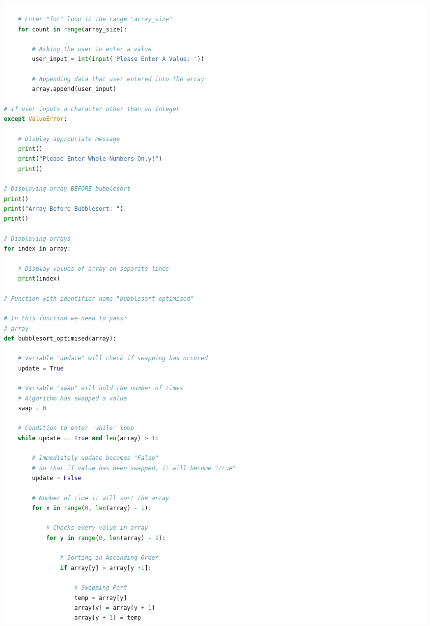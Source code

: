 ```python

    # Enter "for" loop in the range "array_size"
    for count in range(array_size):

        # Asking the user to enter a value
        user_input = int(input("Please Enter A Value: "))

        # Appending data that user entered into the array
        array.append(user_input)

# If user inputs a character other than an Integer
except ValueError:

    # Display appropriate message
    print()
    print("Please Enter Whole Numbers Only!")
    print()

# Displaying array BEFORE bubblesort
print()
print("Array Before Bubblesort: ")
print()

# Displaying arrays
for index in array:

    # Display values of array on separate lines
    print(index)

# Function with identifier name "bubblesort_optimised"

# In this function we need to pass:
# array
def bubblesort_optimised(array):

    # Variable "update" will check if swapping has occured
    update = True

    # Variable "swap" will hold the number of times
    # Algorithm has swapped a value
    swap = 0

    # Condition to enter "while" loop
    while update == True and len(array) > 1:

        # Immediately update becomes "False"
        # So that if value has been swapped, it will become "True"
        update = False

        # Number of time it will sort the array
        for x in range(0, len(array) - 1):

            # Checks every value in array
            for y in range(0, len(array) - 1):

                # Sorting in Ascending Order
                if array[y] > array[y +1]:

                    # Swapping Part
                    temp = array[y]
                    array[y] = array[y + 1]
                    array[y + 1] = temp

```